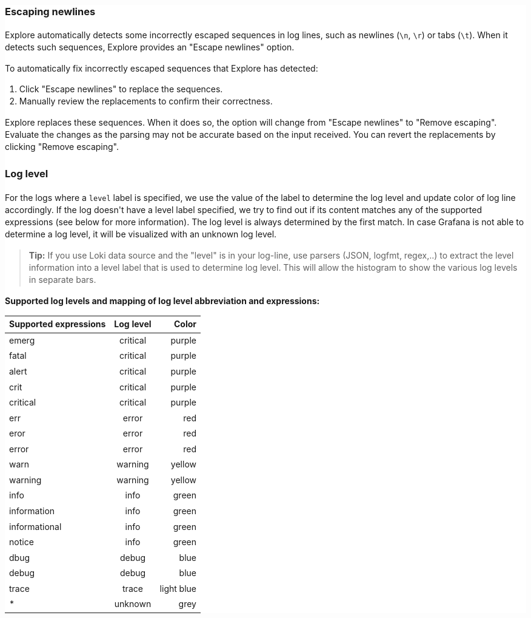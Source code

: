 ### Escaping newlines

Explore automatically detects some incorrectly escaped sequences in log lines, such as newlines (`\n`, `\r`) or tabs (`\t`). When it detects such sequences, Explore provides an "Escape newlines" option.

To automatically fix incorrectly escaped sequences that Explore has detected:

1. Click "Escape newlines" to replace the sequences.
2. Manually review the replacements to confirm their correctness.

Explore replaces these sequences. When it does so, the option will change from "Escape newlines" to "Remove escaping". Evaluate the changes as the parsing may not be accurate based on the input received. You can revert the replacements by clicking "Remove escaping".

### Log level

For the logs where a `level` label is specified, we use the value of the label to determine the log level and update color of log line accordingly. If the log doesn't have a level label specified, we try to find out if its content matches any of the supported expressions (see below for more information). The log level is always determined by the first match. In case Grafana is not able to determine a log level, it will be visualized with an unknown log level.

> **Tip:** If you use Loki data source and the "level" is in your log-line, use parsers (JSON, logfmt, regex,..) to extract the level information into a level label that is used to determine log level. This will allow the histogram to show the various log levels in separate bars.

**Supported log levels and mapping of log level abbreviation and expressions:**

| Supported expressions | Log level |      Color |
| --------------------- | :-------: | ---------: |
| emerg                 | critical  |     purple |
| fatal                 | critical  |     purple |
| alert                 | critical  |     purple |
| crit                  | critical  |     purple |
| critical              | critical  |     purple |
| err                   |   error   |        red |
| eror                  |   error   |        red |
| error                 |   error   |        red |
| warn                  |  warning  |     yellow |
| warning               |  warning  |     yellow |
| info                  |   info    |      green |
| information           |   info    |      green |
| informational         |   info    |      green |
| notice                |   info    |      green |
| dbug                  |   debug   |       blue |
| debug                 |   debug   |       blue |
| trace                 |   trace   | light blue |
| \*                    |  unknown  |       grey |
